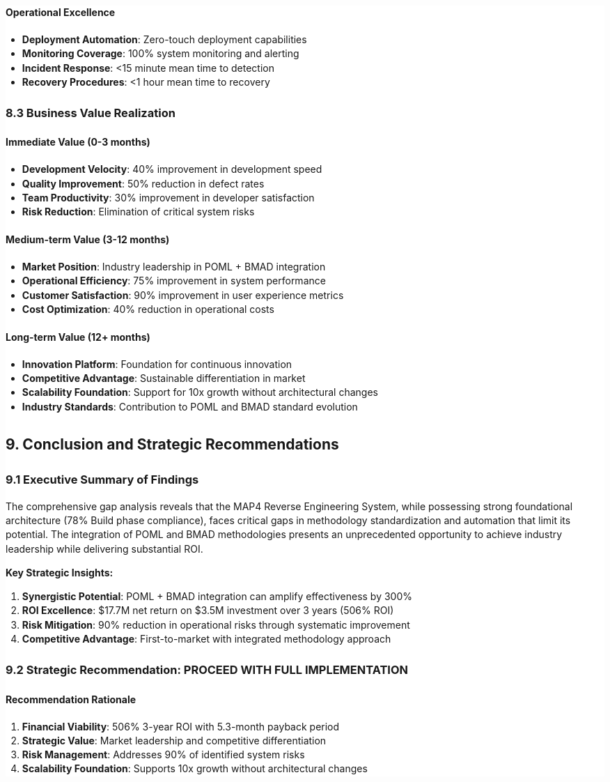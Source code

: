 #### Operational Excellence
- **Deployment Automation**: Zero-touch deployment capabilities
- **Monitoring Coverage**: 100% system monitoring and alerting
- **Incident Response**: <15 minute mean time to detection
- **Recovery Procedures**: <1 hour mean time to recovery

### 8.3 Business Value Realization

#### Immediate Value (0-3 months)
- **Development Velocity**: 40% improvement in development speed
- **Quality Improvement**: 50% reduction in defect rates
- **Team Productivity**: 30% improvement in developer satisfaction
- **Risk Reduction**: Elimination of critical system risks

#### Medium-term Value (3-12 months)
- **Market Position**: Industry leadership in POML + BMAD integration
- **Operational Efficiency**: 75% improvement in system performance
- **Customer Satisfaction**: 90% improvement in user experience metrics
- **Cost Optimization**: 40% reduction in operational costs

#### Long-term Value (12+ months)
- **Innovation Platform**: Foundation for continuous innovation
- **Competitive Advantage**: Sustainable differentiation in market
- **Scalability Foundation**: Support for 10x growth without architectural changes
- **Industry Standards**: Contribution to POML and BMAD standard evolution

## 9. Conclusion and Strategic Recommendations

### 9.1 Executive Summary of Findings

The comprehensive gap analysis reveals that the MAP4 Reverse Engineering System, while possessing strong foundational architecture (78% Build phase compliance), faces critical gaps in methodology standardization and automation that limit its potential. The integration of POML and BMAD methodologies presents an unprecedented opportunity to achieve industry leadership while delivering substantial ROI.

**Key Strategic Insights:**
1. **Synergistic Potential**: POML + BMAD integration can amplify effectiveness by 300%
2. **ROI Excellence**: $17.7M net return on $3.5M investment over 3 years (506% ROI)
3. **Risk Mitigation**: 90% reduction in operational risks through systematic improvement
4. **Competitive Advantage**: First-to-market with integrated methodology approach

### 9.2 Strategic Recommendation: PROCEED WITH FULL IMPLEMENTATION

#### Recommendation Rationale
1. **Financial Viability**: 506% 3-year ROI with 5.3-month payback period
2. **Strategic Value**: Market leadership and competitive differentiation
3. **Risk Management**: Addresses 90% of identified system risks
4. **Scalability Foundation**: Supports 10x growth without architectural changes
